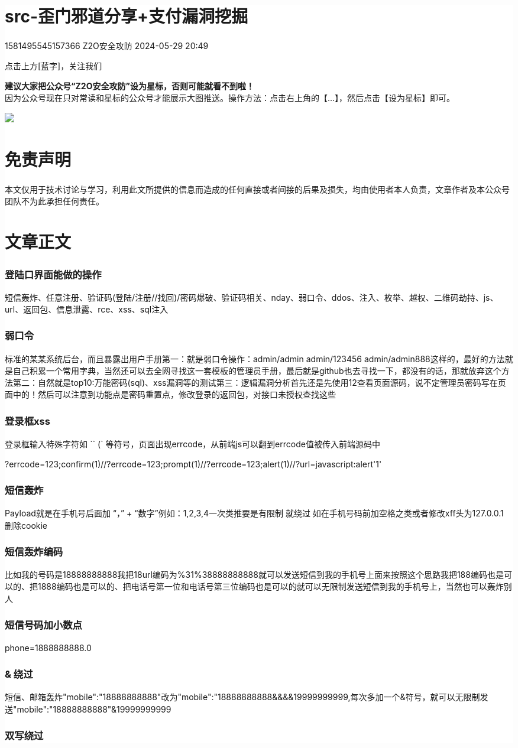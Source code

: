 #  src-歪门邪道分享+支付漏洞挖掘   
1581495545157366  Z2O安全攻防   2024-05-29 20:49  
  
点击上方[蓝字]，关注我们  
  
  
**建议大家把公众号“Z2O安全攻防”设为星标，否则可能就看不到啦！**  
因为公众号现在只对常读和星标的公众号才能展示大图推送。操作方法：点击右上角的【...】，然后点击【设为星标】即可。  
  
![](https://mmbiz.qpic.cn/sz_mmbiz_png/h8P1KUHOKuao3T9EnGbUIqxgDhEVicCV8NbH4FiaZ3YIbpXNEr6qFicGkAelnQHKGHsVlfapMGgO3DHA68iaiac0n4Q/640?wx_fmt=png "")  
  
  
# 免责声明  
  
  
本文仅用于技术讨论与学习，利用此文所提供的信息而造成的任何直接或者间接的后果及损失，均由使用者本人负责，文章作者及本公众号团队不为此承担任何责任。  
  
# 文章正文  
  
  
### 登陆口界面能做的操作  
  
短信轰炸、任意注册、验证码(登陆/注册//找回)/密码爆破、验证码相关、nday、弱口令、ddos、注入、枚举、越权、二维码劫持、js、url、返回包、信息泄露、rce、xss、sql注入  
### 弱口令  
  
标准的某某系统后台，而且暴露出用户手册第一：就是弱口令操作：admin/admin admin/123456 admin/admin888这样的，最好的方法就是自己积累一个常用字典，当然还可以去全网寻找这一套模板的管理员手册，最后就是github也去寻找一下，都没有的话，那就放弃这个方法第二：自然就是top10:万能密码(sql)、xss漏洞等的测试第三：逻辑漏洞分析首先还是先使用12查看页面源码，说不定管理员密码写在页面中的！然后可以注意到功能点是密码重置点，修改登录的返回包，对接口未授权查找这些  
### 登录框xss  
  
登录框输入特殊字符如 `` (` 等符号，页面出现errcode，从前端js可以翻到errcode值被传入前端源码中  
  
?errcode=123;confirm(1)//?errcode=123;prompt(1)//?errcode=123;alert(1)//?url=javascript:alert'1'  
### 短信轰炸  
  
Payload就是在手机号后面加 “，” + “数字”例如：1,2,3,4一次类推要是有限制 就绕过 如在手机号码前加空格之类或者修改xff头为127.0.0.1 删除cookie  
### 短信轰炸编码  
  
比如我的号码是18888888888我把18url编码为%31%38888888888就可以发送短信到我的手机号上面来按照这个思路我把188编码也是可以的、把1888编码也是可以的、把电话号第一位和电话号第三位编码也是可以的就可以无限制发送短信到我的手机号上，当然也可以轰炸别人  
### 短信号码加小数点  
  
phone=1888888888.0  
### & 绕过  
  
短信、邮箱轰炸"mobile":"18888888888"改为"mobile":"18888888888&&&&19999999999,每次多加一个&符号，就可以无限制发送"mobile":"18888888888"&19999999999  
### 双写绕过  
  
